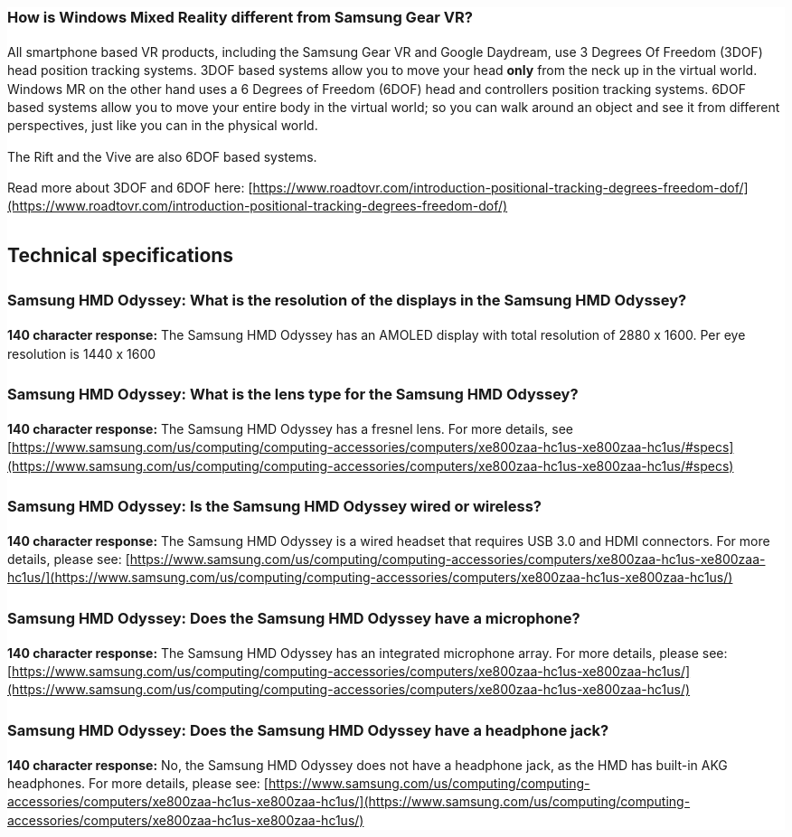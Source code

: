 ### How is Windows Mixed Reality different from Samsung Gear VR?

All smartphone based VR products, including the Samsung Gear VR and Google Daydream, use 3 Degrees Of Freedom (3DOF) head position tracking systems. 3DOF based systems allow you to move your head **only** from the neck up in the virtual world. Windows MR on the other hand uses a 6 Degrees of Freedom (6DOF) head and controllers position tracking systems. 6DOF based systems allow you to move your entire body in the virtual world; so you can walk around an object and see it from different perspectives, just like you can in the physical world.

The Rift and the Vive are also 6DOF based systems.

Read more about 3DOF and 6DOF here: [https://www.roadtovr.com/introduction-positional-tracking-degrees-freedom-dof/](https://www.roadtovr.com/introduction-positional-tracking-degrees-freedom-dof/)

## Technical specifications

### Samsung HMD Odyssey: What is the resolution of the displays in the Samsung HMD Odyssey?

**140 character response:** The Samsung HMD Odyssey has an AMOLED display with total resolution of 2880 x 1600. Per eye resolution is 1440 x 1600

### Samsung HMD Odyssey: What is the lens type for the Samsung HMD Odyssey?

**140 character response:** The Samsung HMD Odyssey has a fresnel lens. For more details, see [https://www.samsung.com/us/computing/computing-accessories/computers/xe800zaa-hc1us-xe800zaa-hc1us/#specs](https://www.samsung.com/us/computing/computing-accessories/computers/xe800zaa-hc1us-xe800zaa-hc1us/#specs)

### Samsung HMD Odyssey: Is the Samsung HMD Odyssey wired or wireless?

**140 character response:** The Samsung HMD Odyssey is a wired headset that requires USB 3.0 and HDMI connectors. For more details, please see: [https://www.samsung.com/us/computing/computing-accessories/computers/xe800zaa-hc1us-xe800zaa-hc1us/](https://www.samsung.com/us/computing/computing-accessories/computers/xe800zaa-hc1us-xe800zaa-hc1us/)

### Samsung HMD Odyssey: Does the Samsung HMD Odyssey have a microphone?

**140 character response:** The Samsung HMD Odyssey has an integrated microphone array. For more details, please see: [https://www.samsung.com/us/computing/computing-accessories/computers/xe800zaa-hc1us-xe800zaa-hc1us/](https://www.samsung.com/us/computing/computing-accessories/computers/xe800zaa-hc1us-xe800zaa-hc1us/)

### Samsung HMD Odyssey: Does the Samsung HMD Odyssey have a headphone jack?

**140 character response:** No, the Samsung HMD Odyssey does not have a headphone jack, as the HMD has built-in AKG headphones. For more details, please see: [https://www.samsung.com/us/computing/computing-accessories/computers/xe800zaa-hc1us-xe800zaa-hc1us/](https://www.samsung.com/us/computing/computing-accessories/computers/xe800zaa-hc1us-xe800zaa-hc1us/)
